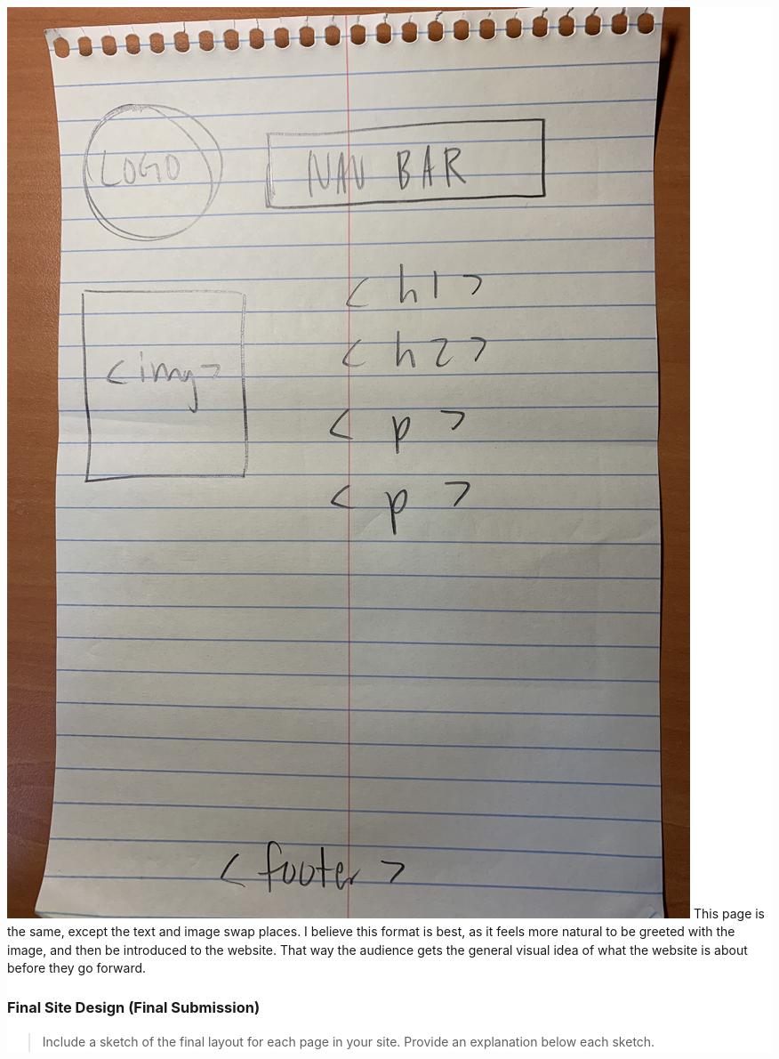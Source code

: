 ![Final homepage](homepage-final.jpg)
This page is the same, except the text and image swap places. I believe this format is best, as it feels more natural to be greeted with the image, and then be introduced to the website. That way the audience gets the general visual idea of what the website is about before they go forward.
### Final Site Design (Final Submission)
> Include a sketch of the final layout for each page in your site.
> Provide an explanation below each sketch.
